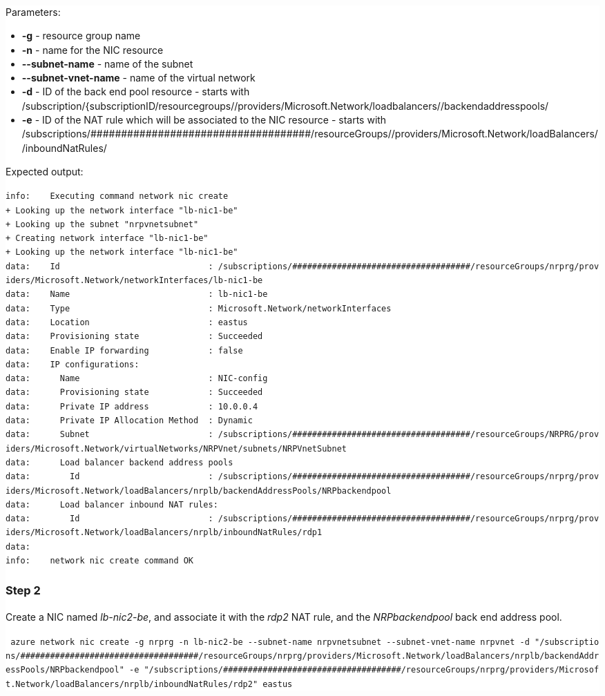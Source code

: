 Parameters:

* **-g** - resource group name
* **-n** - name for the NIC resource
* **--subnet-name** - name of the subnet 
* **--subnet-vnet-name** - name of the virtual network
* **-d** - ID of the back end pool resource - starts with /subscription/{subscriptionID/resourcegroups/<resourcegroup-name>/providers/Microsoft.Network/loadbalancers/<load-balancer-name>/backendaddresspools/<name-of-the-backend-pool> 
* **-e** - ID of the NAT rule which will be associated to the NIC resource - starts with /subscriptions/####################################/resourceGroups/<resourcegroup-name>/providers/Microsoft.Network/loadBalancers/<load-balancer-name>/inboundNatRules/<nat-rule-name>

Expected output:

    info:    Executing command network nic create
    + Looking up the network interface "lb-nic1-be"
    + Looking up the subnet "nrpvnetsubnet"
    + Creating network interface "lb-nic1-be"
    + Looking up the network interface "lb-nic1-be"
    data:    Id                              : /subscriptions/####################################/resourceGroups/nrprg/providers/Microsoft.Network/networkInterfaces/lb-nic1-be
    data:    Name                            : lb-nic1-be
    data:    Type                            : Microsoft.Network/networkInterfaces
    data:    Location                        : eastus
    data:    Provisioning state              : Succeeded
    data:    Enable IP forwarding            : false
    data:    IP configurations:
    data:      Name                          : NIC-config
    data:      Provisioning state            : Succeeded
    data:      Private IP address            : 10.0.0.4
    data:      Private IP Allocation Method  : Dynamic
    data:      Subnet                        : /subscriptions/####################################/resourceGroups/NRPRG/providers/Microsoft.Network/virtualNetworks/NRPVnet/subnets/NRPVnetSubnet
    data:      Load balancer backend address pools
    data:        Id                          : /subscriptions/####################################/resourceGroups/nrprg/providers/Microsoft.Network/loadBalancers/nrplb/backendAddressPools/NRPbackendpool
    data:      Load balancer inbound NAT rules:
    data:        Id                          : /subscriptions/####################################/resourceGroups/nrprg/providers/Microsoft.Network/loadBalancers/nrplb/inboundNatRules/rdp1
    data:
    info:    network nic create command OK

### Step 2
Create a NIC named *lb-nic2-be*, and associate it with the *rdp2* NAT rule, and the *NRPbackendpool* back end address pool.

     azure network nic create -g nrprg -n lb-nic2-be --subnet-name nrpvnetsubnet --subnet-vnet-name nrpvnet -d "/subscriptions/####################################/resourceGroups/nrprg/providers/Microsoft.Network/loadBalancers/nrplb/backendAddressPools/NRPbackendpool" -e "/subscriptions/####################################/resourceGroups/nrprg/providers/Microsoft.Network/loadBalancers/nrplb/inboundNatRules/rdp2" eastus
